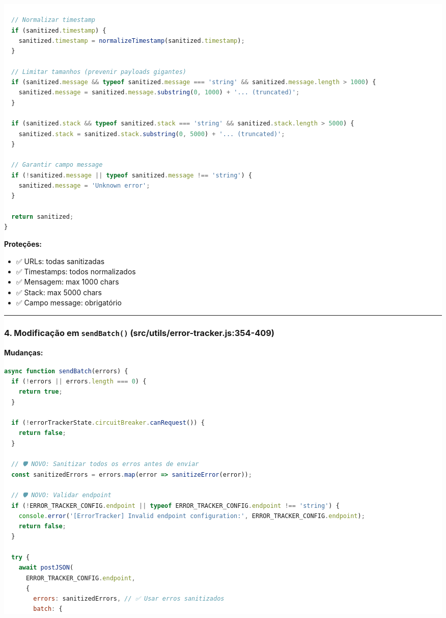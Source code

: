 ```javascript

  // Normalizar timestamp
  if (sanitized.timestamp) {
    sanitized.timestamp = normalizeTimestamp(sanitized.timestamp);
  }

  // Limitar tamanhos (prevenir payloads gigantes)
  if (sanitized.message && typeof sanitized.message === 'string' && sanitized.message.length > 1000) {
    sanitized.message = sanitized.message.substring(0, 1000) + '... (truncated)';
  }

  if (sanitized.stack && typeof sanitized.stack === 'string' && sanitized.stack.length > 5000) {
    sanitized.stack = sanitized.stack.substring(0, 5000) + '... (truncated)';
  }

  // Garantir campo message
  if (!sanitized.message || typeof sanitized.message !== 'string') {
    sanitized.message = 'Unknown error';
  }

  return sanitized;
}
```

**Proteções:**
- ✅ URLs: todas sanitizadas
- ✅ Timestamps: todos normalizados
- ✅ Mensagem: max 1000 chars
- ✅ Stack: max 5000 chars
- ✅ Campo message: obrigatório

---

### 4. Modificação em `sendBatch()` (src/utils/error-tracker.js:354-409)

**Mudanças:**

```javascript
async function sendBatch(errors) {
  if (!errors || errors.length === 0) {
    return true;
  }

  if (!errorTrackerState.circuitBreaker.canRequest()) {
    return false;
  }

  // 🛡️ NOVO: Sanitizar todos os erros antes de enviar
  const sanitizedErrors = errors.map(error => sanitizeError(error));

  // 🛡️ NOVO: Validar endpoint
  if (!ERROR_TRACKER_CONFIG.endpoint || typeof ERROR_TRACKER_CONFIG.endpoint !== 'string') {
    console.error('[ErrorTracker] Invalid endpoint configuration:', ERROR_TRACKER_CONFIG.endpoint);
    return false;
  }

  try {
    await postJSON(
      ERROR_TRACKER_CONFIG.endpoint,
      {
        errors: sanitizedErrors, // ✅ Usar erros sanitizados
        batch: {
```